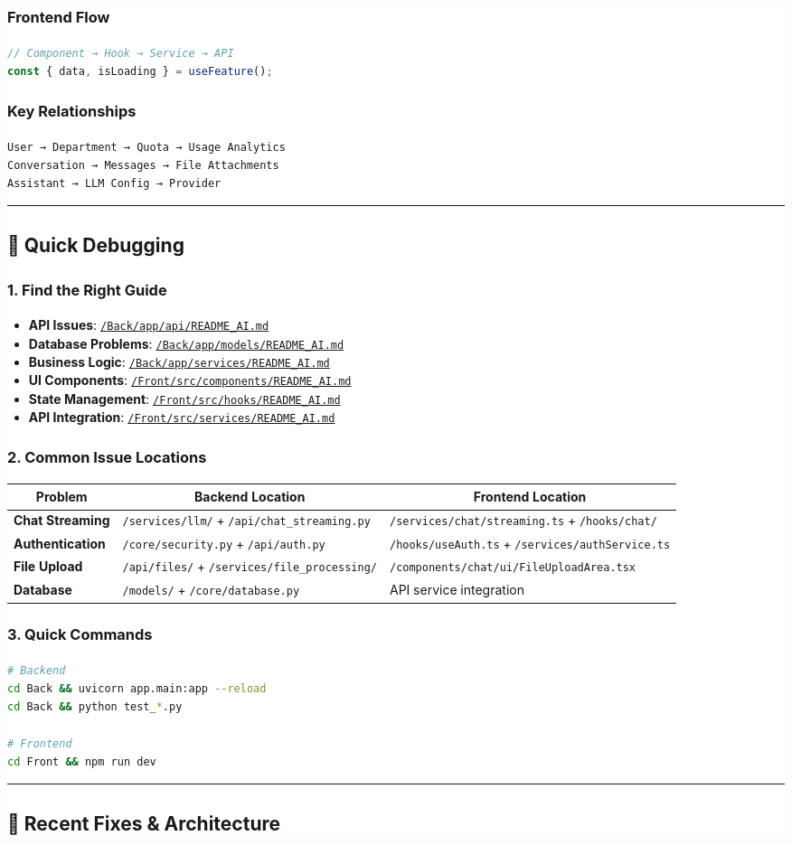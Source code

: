 ### Frontend Flow
```typescript
// Component → Hook → Service → API
const { data, isLoading } = useFeature();
```

### Key Relationships
```python
User → Department → Quota → Usage Analytics
Conversation → Messages → File Attachments
Assistant → LLM Config → Provider
```

---

## 🚨 Quick Debugging

### 1. Find the Right Guide
- **API Issues**: [`/Back/app/api/README_AI.md`](Back/app/api/README_AI.md)
- **Database Problems**: [`/Back/app/models/README_AI.md`](Back/app/models/README_AI.md)
- **Business Logic**: [`/Back/app/services/README_AI.md`](Back/app/services/README_AI.md)
- **UI Components**: [`/Front/src/components/README_AI.md`](Front/src/components/README_AI.md)
- **State Management**: [`/Front/src/hooks/README_AI.md`](Front/src/hooks/README_AI.md)
- **API Integration**: [`/Front/src/services/README_AI.md`](Front/src/services/README_AI.md)

### 2. Common Issue Locations
| Problem | Backend Location | Frontend Location |
|---------|------------------|-------------------|
| **Chat Streaming** | `/services/llm/` + `/api/chat_streaming.py` | `/services/chat/streaming.ts` + `/hooks/chat/` |
| **Authentication** | `/core/security.py` + `/api/auth.py` | `/hooks/useAuth.ts` + `/services/authService.ts` |
| **File Upload** | `/api/files/` + `/services/file_processing/` | `/components/chat/ui/FileUploadArea.tsx` |
| **Database** | `/models/` + `/core/database.py` | API service integration |

### 3. Quick Commands
```bash
# Backend
cd Back && uvicorn app.main:app --reload
cd Back && python test_*.py

# Frontend  
cd Front && npm run dev
```

---

## 🔑 Recent Fixes & Architecture
